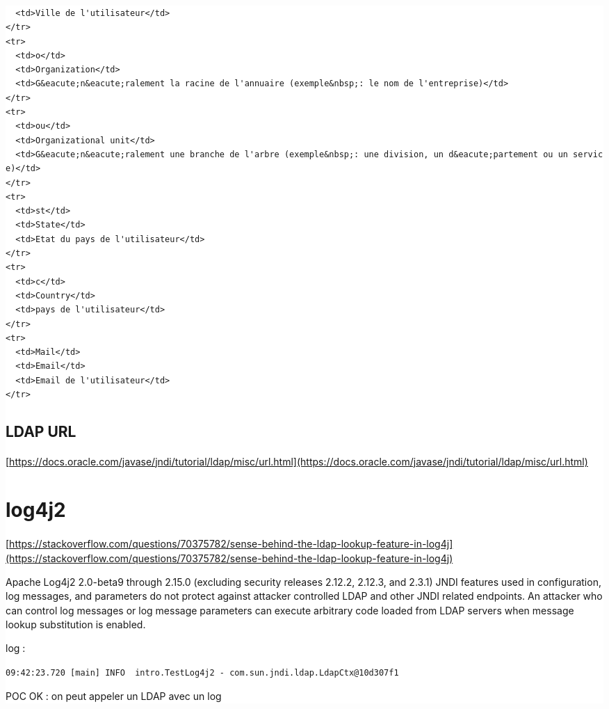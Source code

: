       <td>Ville de l'utilisateur</td> 
    </tr> 
    <tr> 
      <td>o</td> 
      <td>Organization</td> 
      <td>G&eacute;n&eacute;ralement la racine de l'annuaire (exemple&nbsp;: le nom de l'entreprise)</td> 
    </tr> 
    <tr> 
      <td>ou</td> 
      <td>Organizational unit</td> 
      <td>G&eacute;n&eacute;ralement une branche de l'arbre (exemple&nbsp;: une division, un d&eacute;partement ou un service)</td> 
    </tr> 
    <tr> 
      <td>st</td> 
      <td>State</td> 
      <td>Etat du pays de l'utilisateur</td> 
    </tr> 
    <tr> 
      <td>c</td> 
      <td>Country</td> 
      <td>pays de l'utilisateur</td> 
    </tr> 
    <tr> 
      <td>Mail</td> 
      <td>Email</td> 
      <td>Email de l'utilisateur</td> 
    </tr> 
  </table>

## LDAP URL

[https://docs.oracle.com/javase/jndi/tutorial/ldap/misc/url.html](https://docs.oracle.com/javase/jndi/tutorial/ldap/misc/url.html)

# log4j2

[https://stackoverflow.com/questions/70375782/sense-behind-the-ldap-lookup-feature-in-log4j](https://stackoverflow.com/questions/70375782/sense-behind-the-ldap-lookup-feature-in-log4j)

Apache Log4j2 2.0-beta9 through 2.15.0 (excluding security releases 2.12.2, 2.12.3, and 2.3.1) JNDI features used in configuration, log messages, and parameters do not protect against attacker controlled LDAP and other JNDI related endpoints. An attacker who can control log messages or log message parameters can execute arbitrary code loaded from LDAP servers when message lookup substitution is enabled.

log :
```
09:42:23.720 [main] INFO  intro.TestLog4j2 - com.sun.jndi.ldap.LdapCtx@10d307f1
```
POC OK : on peut appeler un LDAP avec un log
